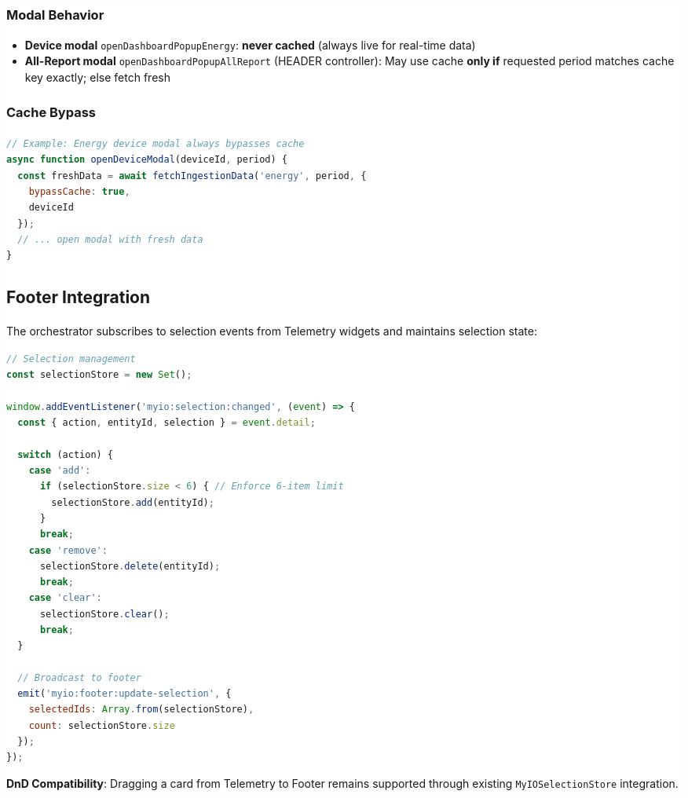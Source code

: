 ### Modal Behavior
- **Device modal** `openDashboardPopupEnergy`: **never cached** (always live for real-time data)
- **All-Report modal** `openDashboardPopupAllReport` (HEADER controller): May use cache **only if** requested period matches cache key exactly; else fetch fresh

### Cache Bypass
```javascript
// Example: Energy device modal always bypasses cache
async function openDeviceModal(deviceId, period) {
  const freshData = await fetchIngestionData('energy', period, { 
    bypassCache: true,
    deviceId 
  });
  // ... open modal with fresh data
}
```

## Footer Integration

The orchestrator subscribes to selection events from Telemetry widgets and maintains selection state:

```javascript
// Selection management
const selectionStore = new Set();

window.addEventListener('myio:selection:changed', (event) => {
  const { action, entityId, selection } = event.detail;
  
  switch (action) {
    case 'add':
      if (selectionStore.size < 6) { // Enforce 6-item limit
        selectionStore.add(entityId);
      }
      break;
    case 'remove':
      selectionStore.delete(entityId);
      break;
    case 'clear':
      selectionStore.clear();
      break;
  }
  
  // Broadcast to footer
  emit('myio:footer:update-selection', {
    selectedIds: Array.from(selectionStore),
    count: selectionStore.size
  });
});
```

**DnD Compatibility**: Dragging a card from Telemetry to Footer remains supported through existing `MyIOSelectionStore` integration.
